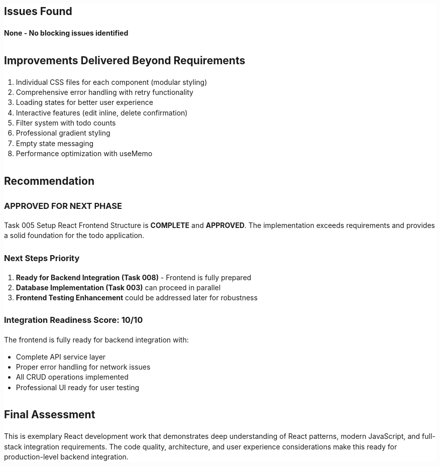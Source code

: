 ## Issues Found
**None - No blocking issues identified**

## Improvements Delivered Beyond Requirements
1. Individual CSS files for each component (modular styling)
2. Comprehensive error handling with retry functionality
3. Loading states for better user experience
4. Interactive features (edit inline, delete confirmation)
5. Filter system with todo counts
6. Professional gradient styling
7. Empty state messaging
8. Performance optimization with useMemo

## Recommendation

### **APPROVED FOR NEXT PHASE**

Task 005 Setup React Frontend Structure is **COMPLETE** and **APPROVED**. The implementation exceeds requirements and provides a solid foundation for the todo application.

### **Next Steps Priority**
1. **Ready for Backend Integration (Task 008)** - Frontend is fully prepared
2. **Database Implementation (Task 003)** can proceed in parallel
3. **Frontend Testing Enhancement** could be addressed later for robustness

### **Integration Readiness Score: 10/10**
The frontend is fully ready for backend integration with:
- Complete API service layer
- Proper error handling for network issues
- All CRUD operations implemented
- Professional UI ready for user testing

## Final Assessment
This is exemplary React development work that demonstrates deep understanding of React patterns, modern JavaScript, and full-stack integration requirements. The code quality, architecture, and user experience considerations make this ready for production-level backend integration.